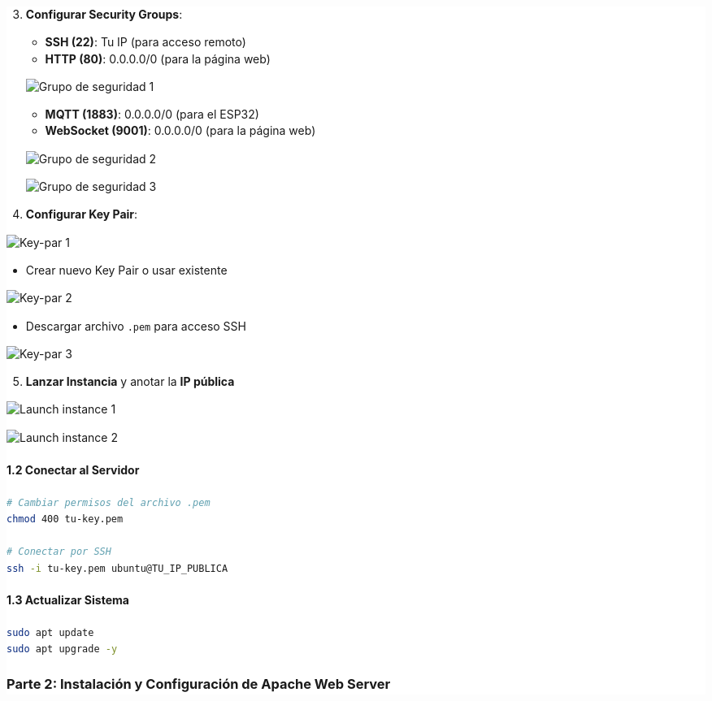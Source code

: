 3. **Configurar Security Groups**:
   - **SSH (22)**: Tu IP (para acceso remoto)
   - **HTTP (80)**: 0.0.0.0/0 (para la página web)

    ![Grupo de seguridad 1](https://drive.google.com/file/d/1J1x6sIn0GQfFgD3MkQE7eZjF7XVsXBpr/view?usp=sharing)

   - **MQTT (1883)**: 0.0.0.0/0 (para el ESP32)
   - **WebSocket (9001)**: 0.0.0.0/0 (para la página web)

   ![Grupo de seguridad 2](https://drive.google.com/file/d/1YQQ4VMH-6w52Fr4fggVbDjCO5tVakzwa/view?usp=sharing)

   ![Grupo de seguridad 3](https://drive.google.com/file/d/1tD4k7NFHZsZwpLkgSl1nUCG2CPb9nd7p/view?usp=sharing)

4. **Configurar Key Pair**:

  ![Key-par 1](https://drive.google.com/file/d/1tD4k7NFHZsZwpLkgSl1nUCG2CPb9nd7p/view?usp=sharing)
   - Crear nuevo Key Pair o usar existente


   ![Key-par 2](https://drive.google.com/file/d/1WInfO19BwOqGEjt24B689RRF2Xo3-r6P/view?usp=sharing)



   - Descargar archivo `.pem` para acceso SSH


   ![Key-par 3](https://drive.google.com/file/d/1s8-bWCufL0JACIJkdMwakB6106TaICSw/view?usp=sharing)


5. **Lanzar Instancia** y anotar la **IP pública**

![Launch instance 1](https://drive.google.com/file/d/1QQsbhHSKzdzeS5czW2XZDGCT5SBHPyK3/view?usp=sharing)

![Launch instance 2](https://drive.google.com/file/d/1MOEXaDMneSLZQzOcl8q3mhrGXcwUp3ap/view?usp=sharing)


#### 1.2 Conectar al Servidor

```bash
# Cambiar permisos del archivo .pem
chmod 400 tu-key.pem

# Conectar por SSH
ssh -i tu-key.pem ubuntu@TU_IP_PUBLICA
```

#### 1.3 Actualizar Sistema

```bash
sudo apt update
sudo apt upgrade -y
```

### Parte 2: Instalación y Configuración de Apache Web Server
